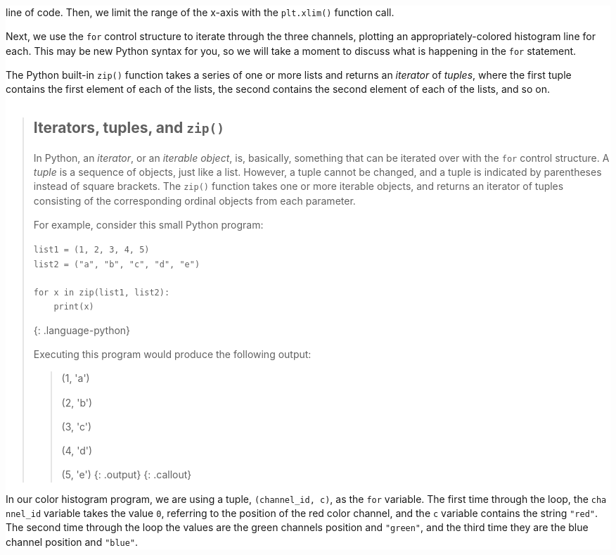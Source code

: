 line of code. Then, we limit the range of the x-axis with the `plt.xlim()`
function call.

Next, we use the `for` control structure to iterate through the three
channels, plotting an appropriately-colored histogram line for each. This may
be new Python syntax for you, so we will take a moment to discuss what is
happening in the `for` statement.

The Python built-in `zip()` function takes a series of one or more lists and
returns an *iterator* of *tuples*, where the first tuple contains the first
element of each of the lists, the second contains the second element of each
of the lists, and so on.

> ## Iterators, tuples, and `zip()`
>
> In Python, an *iterator*, or an *iterable object*, is, basically, something
> that can be iterated over with the `for` control structure. A *tuple* is
> a sequence of objects, just like a list. However, a tuple cannot be changed,
> and a tuple is indicated by parentheses instead of square brackets. The
> `zip()` function takes one or more iterable objects, and returns an iterator
> of tuples consisting of the corresponding ordinal objects from each
> parameter.
>
> For example, consider this small Python program:
>
> ~~~
> list1 = (1, 2, 3, 4, 5)
> list2 = ("a", "b", "c", "d", "e")
>
> for x in zip(list1, list2):
>     print(x)
> ~~~
> {: .language-python}
>
> Executing this program would produce the following output:
>
> > (1, 'a')
> >
> > (2, 'b')
> >
> > (3, 'c')
> >
> > (4, 'd')
> >
> > (5, 'e')
> {: .output}
{: .callout}

In our color histogram program, we are using a tuple, `(channel_id, c)`, as the
`for` variable. The first time through the loop, the `channel_id` variable takes the
value `0`, referring to the position of the red color channel,
and the `c` variable contains the string `"red"`. The second time
through the loop the values are the green channels position and `"green"`, and the third
time they are the blue channel position and `"blue"`.
